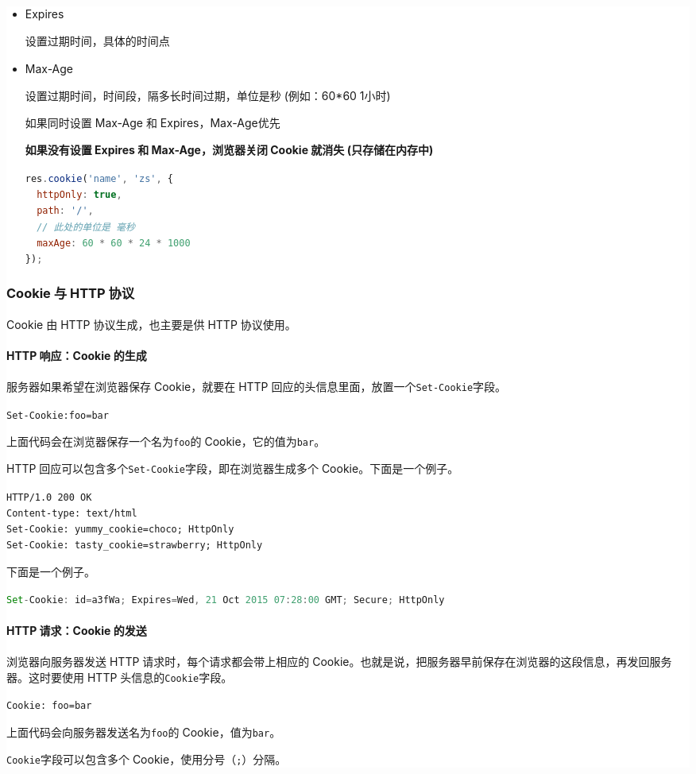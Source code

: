 - Expires

  设置过期时间，具体的时间点

- Max-Age

  设置过期时间，时间段，隔多长时间过期，单位是秒 (例如：60*60  1小时)

  如果同时设置 Max-Age 和 Expires，Max-Age优先

  **如果没有设置 Expires 和 Max-Age，浏览器关闭 Cookie 就消失 (只存储在内存中)**

  ```js
  res.cookie('name', 'zs', {
    httpOnly: true,
    path: '/',
    // 此处的单位是 毫秒
    maxAge: 60 * 60 * 24 * 1000
  });
  ```

### Cookie 与 HTTP 协议 ###

Cookie 由 HTTP 协议生成，也主要是供 HTTP 协议使用。

#### HTTP 响应：Cookie 的生成 ####

服务器如果希望在浏览器保存 Cookie，就要在 HTTP 回应的头信息里面，放置一个`Set-Cookie`字段。

```
Set-Cookie:foo=bar
```

上面代码会在浏览器保存一个名为`foo`的 Cookie，它的值为`bar`。

HTTP 回应可以包含多个`Set-Cookie`字段，即在浏览器生成多个 Cookie。下面是一个例子。

```
HTTP/1.0 200 OK
Content-type: text/html
Set-Cookie: yummy_cookie=choco; HttpOnly
Set-Cookie: tasty_cookie=strawberry; HttpOnly
```

下面是一个例子。

```js
Set-Cookie: id=a3fWa; Expires=Wed, 21 Oct 2015 07:28:00 GMT; Secure; HttpOnly
```

#### HTTP 请求：Cookie 的发送 ####

浏览器向服务器发送 HTTP 请求时，每个请求都会带上相应的 Cookie。也就是说，把服务器早前保存在浏览器的这段信息，再发回服务器。这时要使用 HTTP 头信息的`Cookie`字段。

```
Cookie: foo=bar
```

上面代码会向服务器发送名为`foo`的 Cookie，值为`bar`。

`Cookie`字段可以包含多个 Cookie，使用分号（`;`）分隔。
